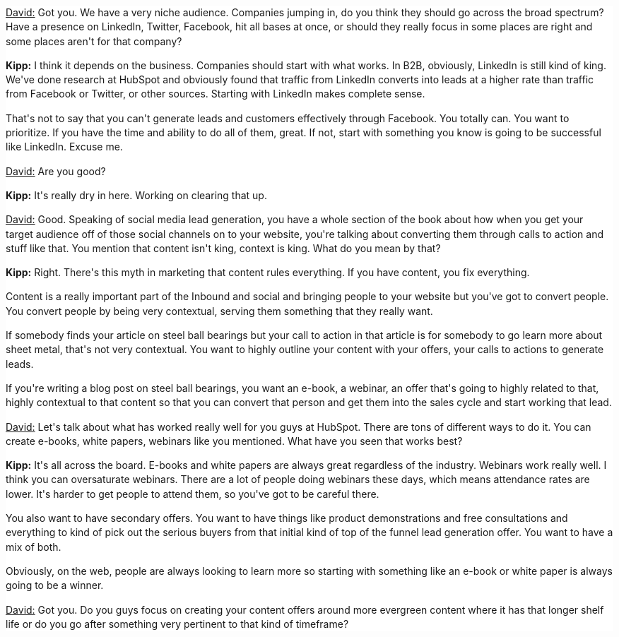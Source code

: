 <span style="text-decoration: underline;">David:</span> Got you. We have a very niche audience. Companies jumping in, do you think they should go across the broad spectrum? Have a presence on LinkedIn, Twitter, Facebook, hit all bases at once, or should they really focus in some places are right and some places aren't for that company?

**Kipp:** I think it depends on the business. Companies should start with what works. In B2B, obviously, LinkedIn is still kind of king. We've done research at HubSpot and obviously found that traffic from LinkedIn converts into leads at a higher rate than traffic from Facebook or Twitter, or other sources. Starting with LinkedIn makes complete sense.

That's not to say that you can't generate leads and customers effectively through Facebook. You totally can. You want to prioritize. If you have the time and ability to do all of them, great. If not, start with something you know is going to be successful like LinkedIn. Excuse me.

<span style="text-decoration: underline;">David:</span> Are you good?

**Kipp:** It's really dry in here. Working on clearing that up.

<span style="text-decoration: underline;">David:</span> Good. Speaking of social media lead generation, you have a whole section of the book about how when you get your target audience off of those social channels on to your website, you're talking about converting them through calls to action and stuff like that. You mention that content isn't king, context is king. What do you mean by that?

**Kipp:** Right. There's this myth in marketing that content rules everything. If you have content, you fix everything.

Content is a really important part of the Inbound and social and bringing people to your website but you've got to convert people. You convert people by being very contextual, serving them something that they really want.

If somebody finds your article on steel ball bearings but your call to action in that article is for somebody to go learn more about sheet metal, that's not very contextual. You want to highly outline your content with your offers, your calls to actions to generate leads.

If you're writing a blog post on steel ball bearings, you want an e-book, a webinar, an offer that's going to highly related to that, highly contextual to that content so that you can convert that person and get them into the sales cycle and start working that lead.

<span style="text-decoration: underline;">David:</span> Let's talk about what has worked really well for you guys at HubSpot. There are tons of different ways to do it. You can create e-books, white papers, webinars like you mentioned. What have you seen that works best?

**Kipp:** It's all across the board. E-books and white papers are always great regardless of the industry. Webinars work really well. I think you can oversaturate webinars. There are a lot of people doing webinars these days, which means attendance rates are lower. It's harder to get people to attend them, so you've got to be careful there.

You also want to have secondary offers. You want to have things like product demonstrations and free consultations and everything to kind of pick out the serious buyers from that initial kind of top of the funnel lead generation offer. You want to have a mix of both.

Obviously, on the web, people are always looking to learn more so starting with something like an e-book or white paper is always going to be a winner.

<span style="text-decoration: underline;">David:</span> Got you. Do you guys focus on creating your content offers around more evergreen content where it has that longer shelf life or do you go after something very pertinent to that kind of timeframe?
